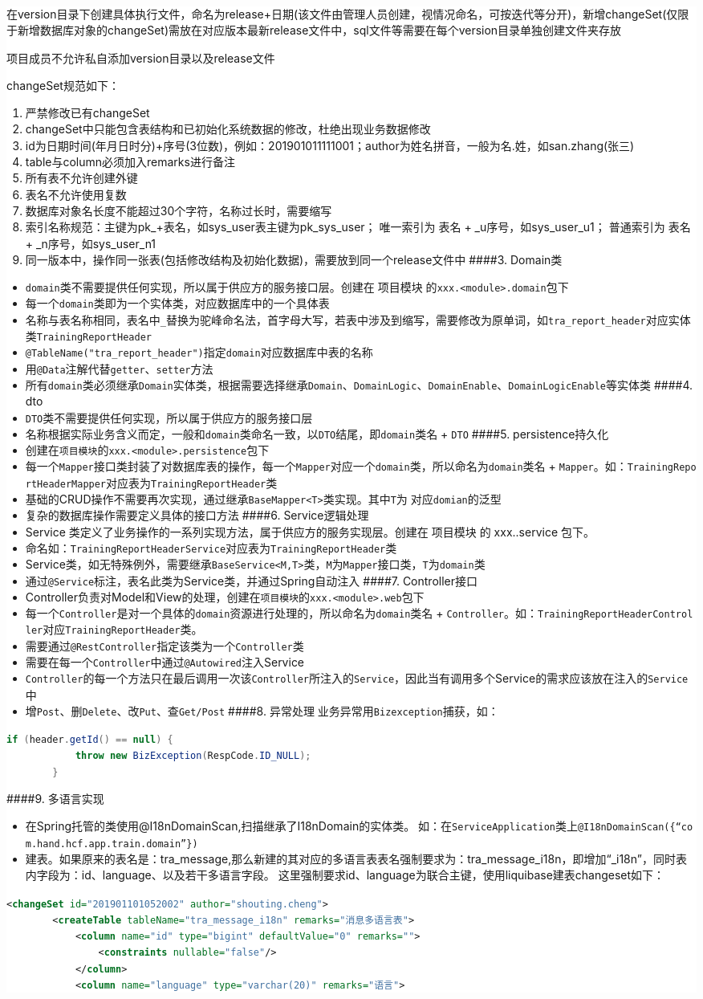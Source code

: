 在version目录下创建具体执行文件，命名为release+日期(该文件由管理人员创建，视情况命名，可按迭代等分开)，新增changeSet(仅限于新增数据库对象的changeSet)需放在对应版本最新release文件中，sql文件等需要在每个version目录单独创建文件夹存放

项目成员不允许私自添加version目录以及release文件

changeSet规范如下：
1. 严禁修改已有changeSet
2. changeSet中只能包含表结构和已初始化系统数据的修改，杜绝出现业务数据修改
3. id为日期时间(年月日时分)+序号(3位数)，例如：201901011111001；author为姓名拼音，一般为名.姓，如san.zhang(张三)
4. table与column必须加入remarks进行备注
5. 所有表不允许创建外键
6. 表名不允许使用复数
7. 数据库对象名长度不能超过30个字符，名称过长时，需要缩写
8. 索引名称规范：主键为pk_+表名，如sys_user表主键为pk_sys_user；
	唯一索引为 表名 + _u序号，如sys_user_u1；
	普通索引为 表名 + _n序号，如sys_user_n1
9. 同一版本中，操作同一张表(包括修改结构及初始化数据)，需要放到同一个release文件中
####3. Domain类
+ `domain`类不需要提供任何实现，所以属于供应方的服务接口层。创建在 项目模块 的`xxx.<module>.domain`包下
+ 每一个`domain`类即为一个实体类，对应数据库中的一个具体表
+ 名称与表名称相同，表名中`_`替换为驼峰命名法，首字母大写，若表中涉及到缩写，需要修改为原单词，如`tra_report_header`对应实体类`TrainingReportHeader`
+ `@TableName("tra_report_header")`指定`domain`对应数据库中表的名称
+ 用`@Data`注解代替`getter`、`setter`方法
+ 所有`domain`类必须继承`Domain`实体类，根据需要选择继承`Domain`、`DomainLogic`、`DomainEnable`、`DomainLogicEnable`等实体类
####4. dto
+ `DTO`类不需要提供任何实现，所以属于供应方的服务接口层
+ 名称根据实际业务含义而定，一般和`domain`类命名一致，以`DTO`结尾，即`domain`类名 + `DTO`
####5. persistence持久化
+ 创建在`项目模块`的`xxx.<module>.persistence`包下
+ 每一个`Mapper`接口类封装了对数据库表的操作，每一个`Mapper`对应一个`domain`类，所以命名为`domain`类名 + `Mapper`。如：`TrainingReportHeaderMapper`对应表为`TrainingReportHeader`类
+ 基础的CRUD操作不需要再次实现，通过继承`BaseMapper<T>`类实现。其中`T`为 对应`domian`的泛型
+ 复杂的数据库操作需要定义具体的接口方法
####6. Service逻辑处理
+ Service 类定义了业务操作的一系列实现方法，属于供应方的服务实现层。创建在 项目模块 的 xxx.<module>.service 包下。
+ 命名如：`TrainingReportHeaderService`对应表为`TrainingReportHeader`类
+ Service类，如无特殊例外，需要继承`BaseService<M,T>`类，`M`为`Mapper`接口类，`T`为`domain`类
+ 通过`@Service`标注，表名此类为Service类，并通过Spring自动注入
####7. Controller接口
+ Controller负责对Model和View的处理，创建在`项目模块`的`xxx.<module>.web`包下
+ 每一个`Controller`是对一个具体的`domain`资源进行处理的，所以命名为`domain`类名 + `Controller`。如：`TrainingReportHeaderController`对应`TrainingReportHeader`类。
+ 需要通过`@RestController`指定该类为一个`Controller`类
+ 需要在每一个`Controller`中通过`@Autowired`注入Service
+ `Controller`的每一个方法只在最后调用一次该`Controller`所注入的`Service`，因此当有调用多个Service的需求应该放在注入的`Service`中
+ 增`Post`、删`Delete`、改`Put`、查`Get/Post`
####8. 异常处理
业务异常用`Bizexception`捕获，如：
```java
if (header.getId() == null) {
            throw new BizException(RespCode.ID_NULL);
        }
```
####9. 多语言实现
+ 在Spring托管的类使用@I18nDomainScan,扫描继承了I18nDomain的实体类。
  如：在`ServiceApplication`类上`@I18nDomainScan({“com.hand.hcf.app.train.domain”})`
+ 建表。如果原来的表名是：tra_message,那么新建的其对应的多语言表表名强制要求为：tra_message_i18n，即增加“_i18n”，同时表内字段为：id、language、以及若干多语言字段。 这里强制要求id、language为联合主键，使用liquibase建表changeset如下：
```xml
<changeSet id="201901101052002" author="shouting.cheng">
        <createTable tableName="tra_message_i18n" remarks="消息多语言表">
            <column name="id" type="bigint" defaultValue="0" remarks="">
                <constraints nullable="false"/>
            </column>
            <column name="language" type="varchar(20)" remarks="语言">
```